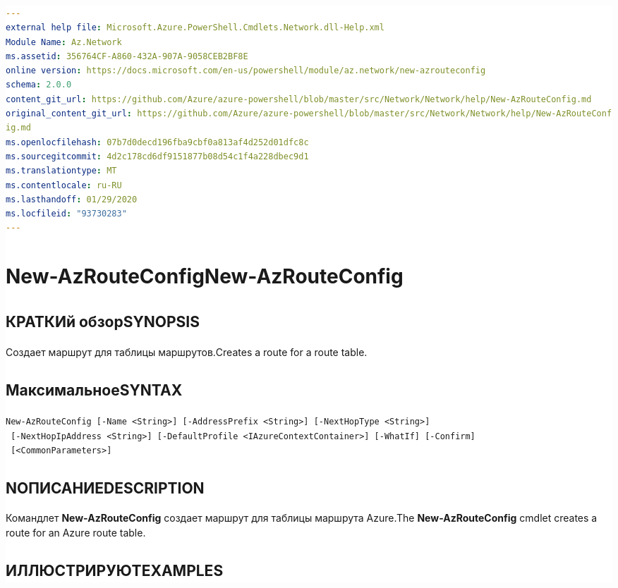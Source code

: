 ```yaml
---
external help file: Microsoft.Azure.PowerShell.Cmdlets.Network.dll-Help.xml
Module Name: Az.Network
ms.assetid: 356764CF-A860-432A-907A-9058CEB2BF8E
online version: https://docs.microsoft.com/en-us/powershell/module/az.network/new-azrouteconfig
schema: 2.0.0
content_git_url: https://github.com/Azure/azure-powershell/blob/master/src/Network/Network/help/New-AzRouteConfig.md
original_content_git_url: https://github.com/Azure/azure-powershell/blob/master/src/Network/Network/help/New-AzRouteConfig.md
ms.openlocfilehash: 07b7d0decd196fba9cbf0a813af4d252d01dfc8c
ms.sourcegitcommit: 4d2c178cd6df9151877b08d54c1f4a228dbec9d1
ms.translationtype: MT
ms.contentlocale: ru-RU
ms.lasthandoff: 01/29/2020
ms.locfileid: "93730283"
---
```

# <span data-ttu-id="7c1b7-101">New-AzRouteConfig</span><span class="sxs-lookup"><span data-stu-id="7c1b7-101">New-AzRouteConfig</span></span>

## <span data-ttu-id="7c1b7-102">КРАТКИй обзор</span><span class="sxs-lookup"><span data-stu-id="7c1b7-102">SYNOPSIS</span></span>
<span data-ttu-id="7c1b7-103">Создает маршрут для таблицы маршрутов.</span><span class="sxs-lookup"><span data-stu-id="7c1b7-103">Creates a route for a route table.</span></span>

## <span data-ttu-id="7c1b7-104">Максимальное</span><span class="sxs-lookup"><span data-stu-id="7c1b7-104">SYNTAX</span></span>

```
New-AzRouteConfig [-Name <String>] [-AddressPrefix <String>] [-NextHopType <String>]
 [-NextHopIpAddress <String>] [-DefaultProfile <IAzureContextContainer>] [-WhatIf] [-Confirm]
 [<CommonParameters>]
```

## <span data-ttu-id="7c1b7-105">NОПИСАНИЕ</span><span class="sxs-lookup"><span data-stu-id="7c1b7-105">DESCRIPTION</span></span>
<span data-ttu-id="7c1b7-106">Командлет **New-AzRouteConfig** создает маршрут для таблицы маршрута Azure.</span><span class="sxs-lookup"><span data-stu-id="7c1b7-106">The **New-AzRouteConfig** cmdlet creates a route for an Azure route table.</span></span>

## <span data-ttu-id="7c1b7-107">ИЛЛЮСТРИРУЮТ</span><span class="sxs-lookup"><span data-stu-id="7c1b7-107">EXAMPLES</span></span>
